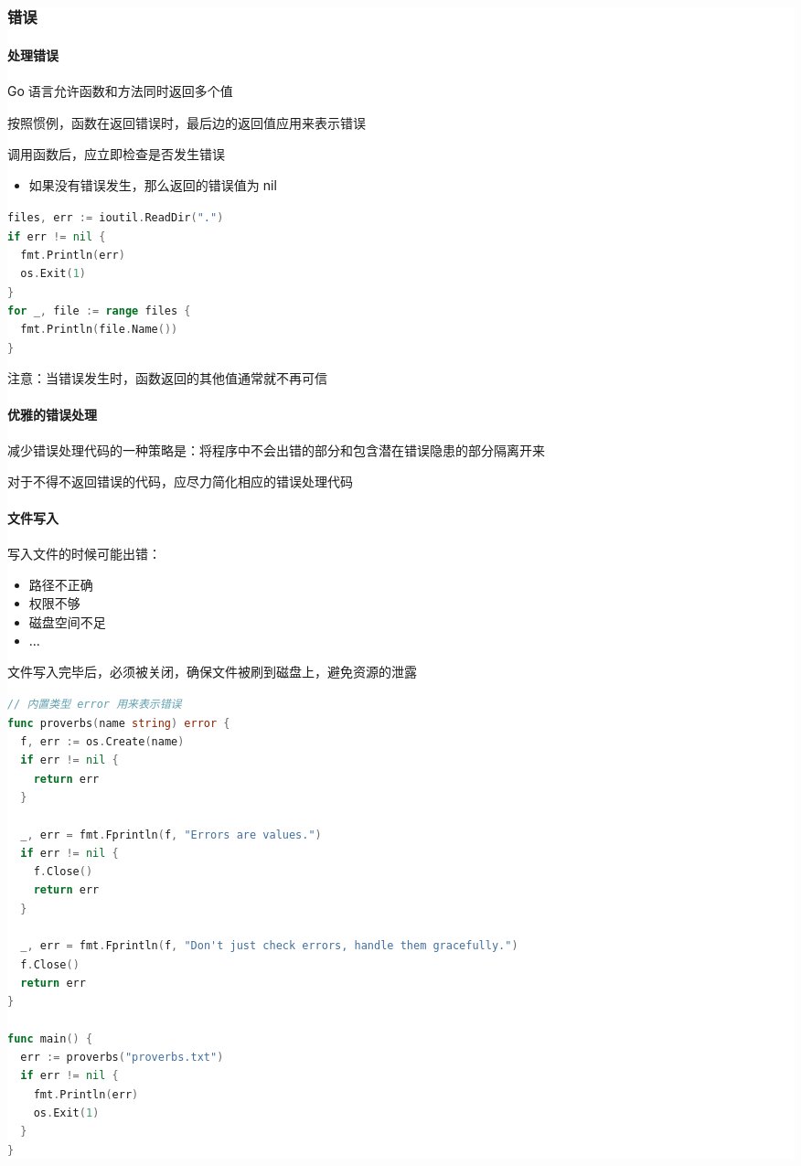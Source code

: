 ### 错误

#### 处理错误

Go 语言允许函数和方法同时返回多个值

按照惯例，函数在返回错误时，最后边的返回值应用来表示错误

调用函数后，应立即检查是否发生错误

- 如果没有错误发生，那么返回的错误值为 nil

```go
files, err := ioutil.ReadDir(".")
if err != nil {
  fmt.Println(err)
  os.Exit(1)
}
for _, file := range files {
  fmt.Println(file.Name())
}
```

注意：当错误发生时，函数返回的其他值通常就不再可信

#### 优雅的错误处理

减少错误处理代码的一种策略是：将程序中不会出错的部分和包含潜在错误隐患的部分隔离开来

对于不得不返回错误的代码，应尽力简化相应的错误处理代码

#### 文件写入

写入文件的时候可能出错：

- 路径不正确
- 权限不够
- 磁盘空间不足
- ...

文件写入完毕后，必须被关闭，确保文件被刷到磁盘上，避免资源的泄露

```go
// 内置类型 error 用来表示错误
func proverbs(name string) error {
  f, err := os.Create(name)
  if err != nil {
    return err
  }

  _, err = fmt.Fprintln(f, "Errors are values.")
  if err != nil {
    f.Close()
    return err
  }

  _, err = fmt.Fprintln(f, "Don't just check errors, handle them gracefully.")
  f.Close()
  return err
}

func main() {
  err := proverbs("proverbs.txt")
  if err != nil {
    fmt.Println(err)
    os.Exit(1)
  }
}
```
